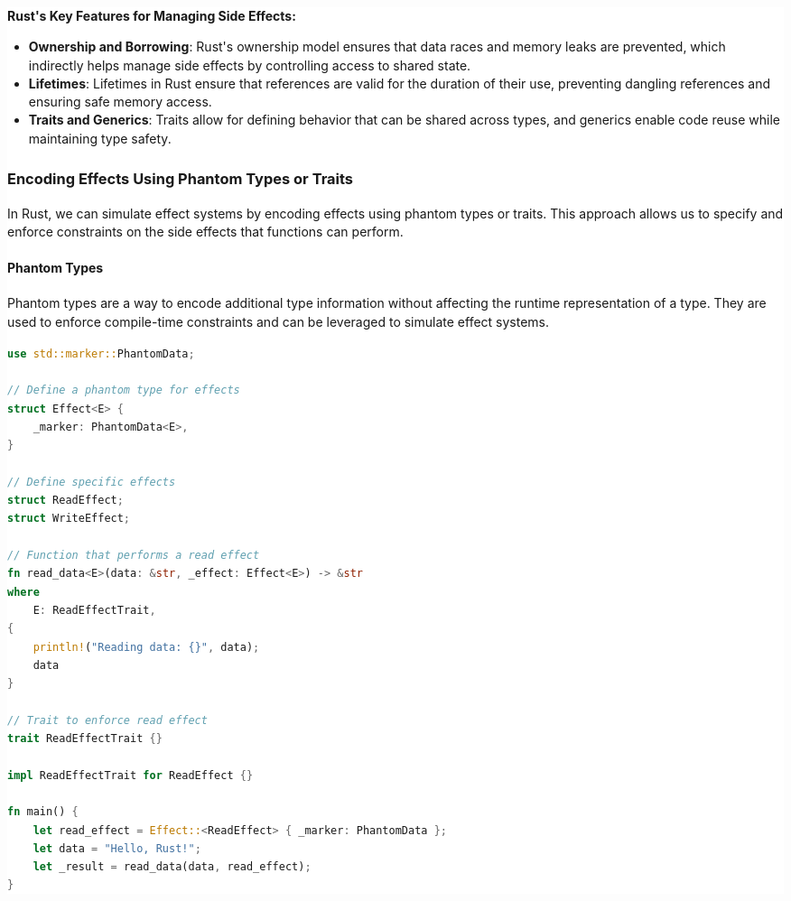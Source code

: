 **Rust's Key Features for Managing Side Effects:**

- **Ownership and Borrowing**: Rust's ownership model ensures that data races and memory leaks are prevented, which indirectly helps manage side effects by controlling access to shared state.
- **Lifetimes**: Lifetimes in Rust ensure that references are valid for the duration of their use, preventing dangling references and ensuring safe memory access.
- **Traits and Generics**: Traits allow for defining behavior that can be shared across types, and generics enable code reuse while maintaining type safety.

### Encoding Effects Using Phantom Types or Traits

In Rust, we can simulate effect systems by encoding effects using phantom types or traits. This approach allows us to specify and enforce constraints on the side effects that functions can perform.

#### Phantom Types

Phantom types are a way to encode additional type information without affecting the runtime representation of a type. They are used to enforce compile-time constraints and can be leveraged to simulate effect systems.

```rust
use std::marker::PhantomData;

// Define a phantom type for effects
struct Effect<E> {
    _marker: PhantomData<E>,
}

// Define specific effects
struct ReadEffect;
struct WriteEffect;

// Function that performs a read effect
fn read_data<E>(data: &str, _effect: Effect<E>) -> &str
where
    E: ReadEffectTrait,
{
    println!("Reading data: {}", data);
    data
}

// Trait to enforce read effect
trait ReadEffectTrait {}

impl ReadEffectTrait for ReadEffect {}

fn main() {
    let read_effect = Effect::<ReadEffect> { _marker: PhantomData };
    let data = "Hello, Rust!";
    let _result = read_data(data, read_effect);
}
```

